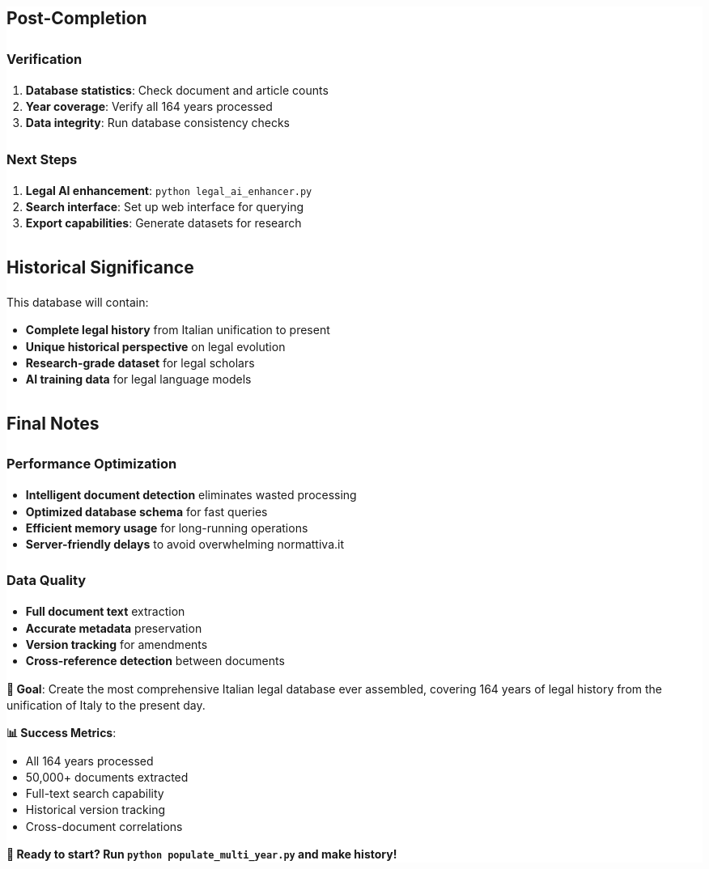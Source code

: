 ## Post-Completion

### Verification

1. **Database statistics**: Check document and article counts
2. **Year coverage**: Verify all 164 years processed
3. **Data integrity**: Run database consistency checks

### Next Steps

1. **Legal AI enhancement**: `python legal_ai_enhancer.py`
2. **Search interface**: Set up web interface for querying
3. **Export capabilities**: Generate datasets for research

## Historical Significance

This database will contain:

- **Complete legal history** from Italian unification to present
- **Unique historical perspective** on legal evolution
- **Research-grade dataset** for legal scholars
- **AI training data** for legal language models

## Final Notes

### Performance Optimization

- **Intelligent document detection** eliminates wasted processing
- **Optimized database schema** for fast queries
- **Efficient memory usage** for long-running operations
- **Server-friendly delays** to avoid overwhelming normattiva.it

### Data Quality

- **Full document text** extraction
- **Accurate metadata** preservation
- **Version tracking** for amendments
- **Cross-reference detection** between documents

**🎯 Goal**: Create the most comprehensive Italian legal database ever assembled, covering 164 years of legal history from the unification of Italy to the present day.

**📊 Success Metrics**:

- All 164 years processed
- 50,000+ documents extracted
- Full-text search capability
- Historical version tracking
- Cross-document correlations

**🚀 Ready to start? Run `python populate_multi_year.py` and make history!**
